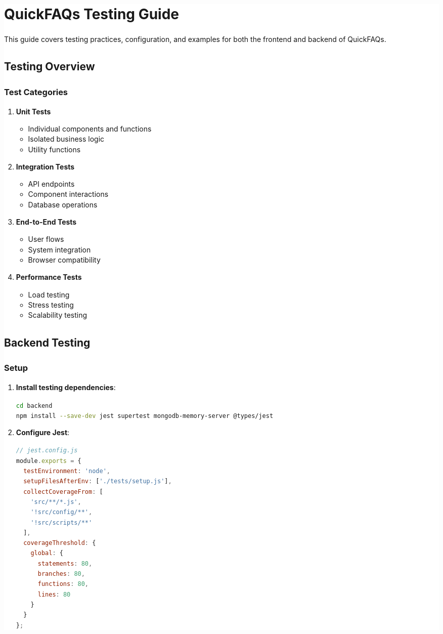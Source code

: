 # QuickFAQs Testing Guide

This guide covers testing practices, configuration, and examples for both the frontend and backend of QuickFAQs.

## Testing Overview

### Test Categories

1. **Unit Tests**
   - Individual components and functions
   - Isolated business logic
   - Utility functions

2. **Integration Tests**
   - API endpoints
   - Component interactions
   - Database operations

3. **End-to-End Tests**
   - User flows
   - System integration
   - Browser compatibility

4. **Performance Tests**
   - Load testing
   - Stress testing
   - Scalability testing

## Backend Testing

### Setup

1. **Install testing dependencies**:
   ```bash
   cd backend
   npm install --save-dev jest supertest mongodb-memory-server @types/jest
   ```

2. **Configure Jest**:
   ```javascript
   // jest.config.js
   module.exports = {
     testEnvironment: 'node',
     setupFilesAfterEnv: ['./tests/setup.js'],
     collectCoverageFrom: [
       'src/**/*.js',
       '!src/config/**',
       '!src/scripts/**'
     ],
     coverageThreshold: {
       global: {
         statements: 80,
         branches: 80,
         functions: 80,
         lines: 80
       }
     }
   };
   ```
